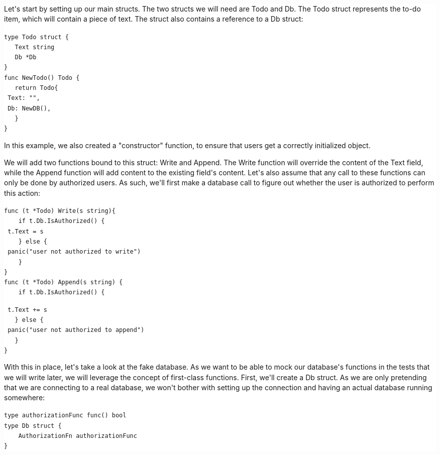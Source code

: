 Let's start by setting up our main structs. The two structs we will need are Todo and Db. The Todo struct represents the to-do item, which will contain a piece of text. The struct also contains a reference to a Db struct:

```
type Todo struct {
   Text string
   Db *Db
}
func NewTodo() Todo {
   return Todo{
 Text: "",
 Db: NewDB(),
   }
}
```

In this example, we also created a "constructor" function, to ensure that users get a correctly initialized object.

We will add two functions bound to this struct: Write and Append. The Write function will override the content of the Text field, while the Append function will add content to the existing field's content. Let's also assume that any call to these functions can only be done by authorized users. As such, we'll first make a database call to figure out whether the user is authorized to perform this action:

```
func (t *Todo) Write(s string){
    if t.Db.IsAuthorized() {
 t.Text = s
    } else {
 panic("user not authorized to write")
    }
}
func (t *Todo) Append(s string) {
    if t.Db.IsAuthorized() {
```

```
 t.Text += s
   } else {
 panic("user not authorized to append")
   }
}
```

With this in place, let's take a look at the fake database. As we want to be able to mock our database's functions in the tests that we will write later, we will leverage the concept of first-class functions. First, we'll create a Db struct. As we are only pretending that we are connecting to a real database, we won't bother with setting up the connection and having an actual database running somewhere:

```
type authorizationFunc func() bool
type Db struct {
    AuthorizationFn authorizationFunc
}
```
